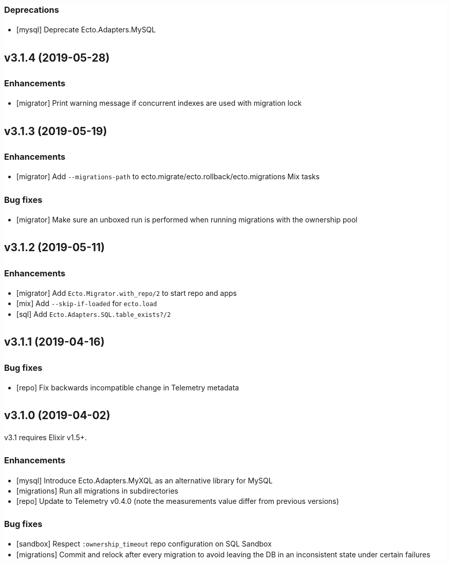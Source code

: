 ### Deprecations

  * [mysql] Deprecate Ecto.Adapters.MySQL

## v3.1.4 (2019-05-28)

### Enhancements

  * [migrator] Print warning message if concurrent indexes are used with migration lock

## v3.1.3 (2019-05-19)

### Enhancements

  * [migrator] Add `--migrations-path` to ecto.migrate/ecto.rollback/ecto.migrations Mix tasks

### Bug fixes

  * [migrator] Make sure an unboxed run is performed when running migrations with the ownership pool

## v3.1.2 (2019-05-11)

### Enhancements

  * [migrator] Add `Ecto.Migrator.with_repo/2` to start repo and apps
  * [mix] Add `--skip-if-loaded` for `ecto.load`
  * [sql] Add `Ecto.Adapters.SQL.table_exists?/2`

## v3.1.1 (2019-04-16)

### Bug fixes

  * [repo] Fix backwards incompatible change in Telemetry metadata

## v3.1.0 (2019-04-02)

v3.1 requires Elixir v1.5+.

### Enhancements

  * [mysql] Introduce Ecto.Adapters.MyXQL as an alternative library for MySQL
  * [migrations] Run all migrations in subdirectories
  * [repo] Update to Telemetry v0.4.0 (note the measurements value differ from previous versions)

### Bug fixes

  * [sandbox] Respect `:ownership_timeout` repo configuration on SQL Sandbox
  * [migrations] Commit and relock after every migration to avoid leaving the DB in an inconsistent state under certain failures
